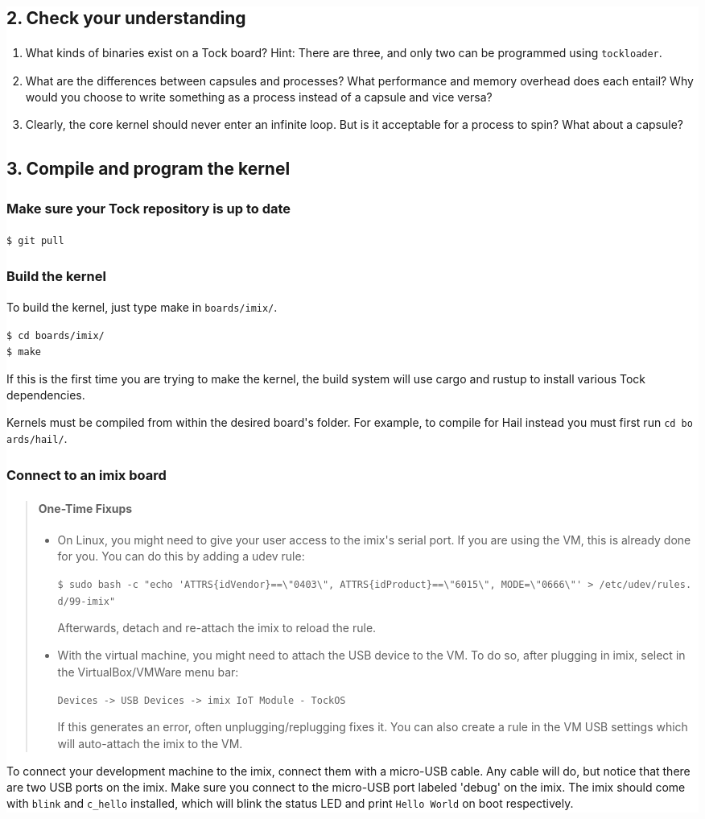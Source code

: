 ## 2. Check your understanding

1. What kinds of binaries exist on a Tock board? Hint: There are three, and
   only two can be programmed using `tockloader`.

2. What are the differences between capsules and processes? What performance
   and memory overhead does each entail? Why would you choose to write
   something as a process instead of a capsule and vice versa?

3. Clearly, the core kernel should never enter an infinite loop. But is it
   acceptable for a process to spin? What about a capsule?

## 3. Compile and program the kernel

### Make sure your Tock repository is up to date

    $ git pull

### Build the kernel

To build the kernel, just type make in `boards/imix/`.

    $ cd boards/imix/
    $ make

If this is the first time you are trying to make the kernel, the build system
will use cargo and rustup to install various Tock dependencies.

Kernels must be compiled from within the desired board's folder. For example, to
compile for Hail instead you must first run `cd boards/hail/`.

### Connect to an imix board

> #### One-Time Fixups
>
> * On Linux, you might need to give your user access to the imix's serial port.
>   If you are using the VM, this is already done for you.
>   You can do this by adding a udev rule:
>
>       $ sudo bash -c "echo 'ATTRS{idVendor}==\"0403\", ATTRS{idProduct}==\"6015\", MODE=\"0666\"' > /etc/udev/rules.d/99-imix"
>
>   Afterwards, detach and re-attach the imix to reload the rule.
>
> * With the virtual machine, you might need to attach the USB device to the
>   VM. To do so, after plugging in imix, select in the VirtualBox/VMWare menu bar:
>
>       Devices -> USB Devices -> imix IoT Module - TockOS
>
>   If this generates an error, often unplugging/replugging fixes it. You can also
>   create a rule in the VM USB settings which will auto-attach the imix to the VM.

To connect your development machine to the imix, connect them with a micro-USB
cable. Any cable will do, but notice that there are two USB ports on the imix.
Make sure you connect to the micro-USB port labeled 'debug' on the imix. The
imix should come with `blink` and `c_hello` installed, which will blink the
status LED and print `Hello World` on boot respectively.
